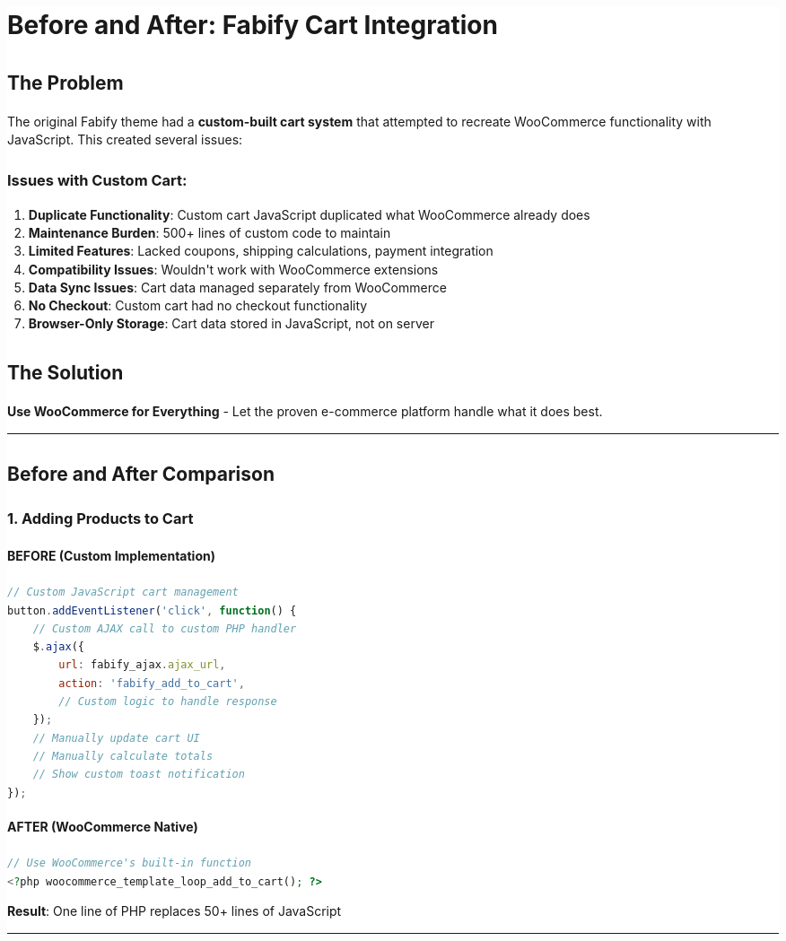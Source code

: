 # Before and After: Fabify Cart Integration

## The Problem

The original Fabify theme had a **custom-built cart system** that attempted to recreate WooCommerce functionality with JavaScript. This created several issues:

### Issues with Custom Cart:
1. **Duplicate Functionality**: Custom cart JavaScript duplicated what WooCommerce already does
2. **Maintenance Burden**: 500+ lines of custom code to maintain
3. **Limited Features**: Lacked coupons, shipping calculations, payment integration
4. **Compatibility Issues**: Wouldn't work with WooCommerce extensions
5. **Data Sync Issues**: Cart data managed separately from WooCommerce
6. **No Checkout**: Custom cart had no checkout functionality
7. **Browser-Only Storage**: Cart data stored in JavaScript, not on server

## The Solution

**Use WooCommerce for Everything** - Let the proven e-commerce platform handle what it does best.

---

## Before and After Comparison

### 1. Adding Products to Cart

#### BEFORE (Custom Implementation)
```javascript
// Custom JavaScript cart management
button.addEventListener('click', function() {
    // Custom AJAX call to custom PHP handler
    $.ajax({
        url: fabify_ajax.ajax_url,
        action: 'fabify_add_to_cart',
        // Custom logic to handle response
    });
    // Manually update cart UI
    // Manually calculate totals
    // Show custom toast notification
});
```

#### AFTER (WooCommerce Native)
```php
// Use WooCommerce's built-in function
<?php woocommerce_template_loop_add_to_cart(); ?>
```

**Result**: One line of PHP replaces 50+ lines of JavaScript

---